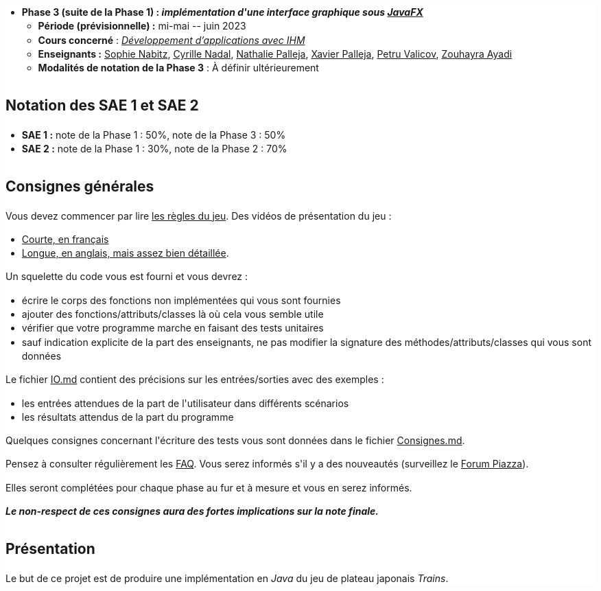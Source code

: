 - **Phase 3 (suite de la Phase 1) : _implémentation d'une interface graphique sous [JavaFX](https://openjfx.io/)_**
  - **Période (prévisionnelle) :** mi-mai -- juin 2023
  - **Cours concerné** : _[Développement d’applications avec IHM](https://gitlabinfo.iutmontp.univ-montp2.fr/ihm)_
  - **Enseignants :**
    [Sophie Nabitz](mailto:sophie.nabitz@univ-avignon.fr),
    [Cyrille Nadal](mailto:cyrille.nadal@umontpellier.fr),
    [Nathalie Palleja](mailto:nathalie.palleja@umontpellier.fr),
    [Xavier Palleja](mailto:xavier.palleja@umontpellier.fr),
    [Petru Valicov](mailto:petru.valicov@umontpellier.fr),
    [Zouhayra Ayadi](mailto:zouhayra.ayadi@umontpellier.fr)
  - **Modalités de notation de la Phase 3** : À définir ultérieurement

## Notation des SAE 1 et SAE 2

- **SAE 1 :** note de la Phase 1 : 50%, note de la Phase 3 : 50%
- **SAE 2 :** note de la Phase 1 : 30%, note de la Phase 2 : 70%

## Consignes générales

Vous devez commencer par lire [les règles du jeu](https://gitlabinfo.iutmontp.univ-montp2.fr/dev-objets/ressources/-/blob/master/regles.pdf). Des vidéos de présentation du jeu :

- [Courte, en français](https://www.youtube.com/watch?v=PfovGtlg-yg&ab_channel=Ludovox)
- [Longue, en anglais, mais assez bien détaillée](https://www.youtube.com/watch?v=jdaFC3Tom3c&ab_channel=TheTabletopTutor).

Un squelette du code vous est fourni et vous devrez :

- écrire le corps des fonctions non implémentées qui vous sont fournies
- ajouter des fonctions/attributs/classes là où cela vous semble utile
- vérifier que votre programme marche en faisant des tests unitaires
- sauf indication explicite de la part des enseignants, ne pas modifier la signature des méthodes/attributs/classes qui vous sont données

Le fichier [IO.md](IO.md) contient des précisions sur les entrées/sorties avec des exemples :
* les entrées attendues de la part de l'utilisateur dans différents scénarios
* les résultats attendus de la part du programme

Quelques consignes concernant l'écriture des tests vous sont données dans le fichier [Consignes.md](Consignes.md).

Pensez à consulter régulièrement les [FAQ](FAQ.md). Vous serez informés s'il y a des nouveautés (surveillez le [Forum Piazza](https://piazza.com/class/lrahb0patze3u4)).

Elles seront complétées pour chaque phase au fur et à mesure et vous en serez informés.

_**Le non-respect de ces consignes aura des fortes implications sur la note finale.**_

## Présentation

Le but de ce projet est de produire une implémentation en _Java_ du jeu de plateau japonais _Trains_.
